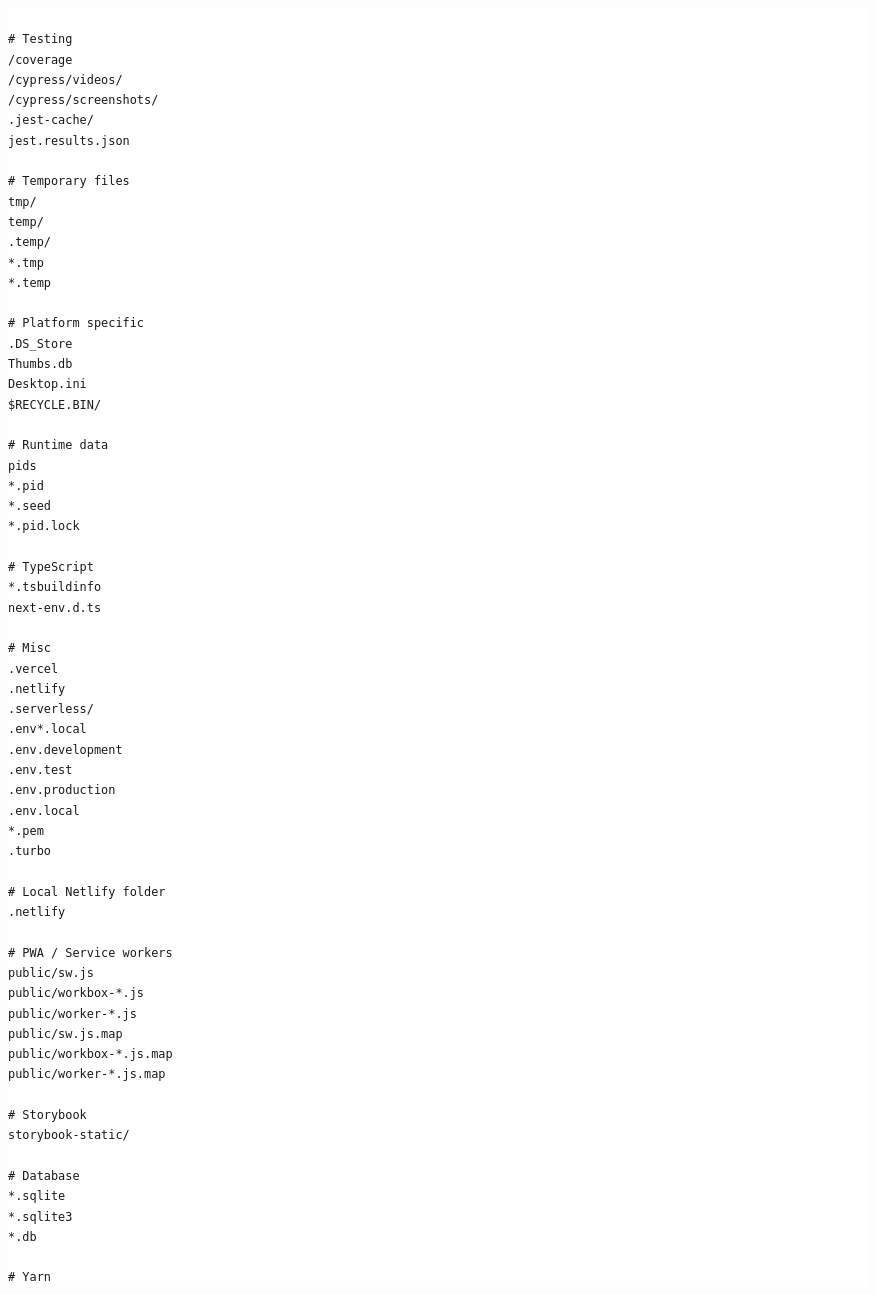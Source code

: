 ```gitignore

# Testing
/coverage
/cypress/videos/
/cypress/screenshots/
.jest-cache/
jest.results.json

# Temporary files
tmp/
temp/
.temp/
*.tmp
*.temp

# Platform specific
.DS_Store
Thumbs.db
Desktop.ini
$RECYCLE.BIN/

# Runtime data
pids
*.pid
*.seed
*.pid.lock

# TypeScript
*.tsbuildinfo
next-env.d.ts

# Misc
.vercel
.netlify
.serverless/
.env*.local
.env.development
.env.test
.env.production
.env.local
*.pem
.turbo

# Local Netlify folder
.netlify

# PWA / Service workers
public/sw.js
public/workbox-*.js
public/worker-*.js
public/sw.js.map
public/workbox-*.js.map
public/worker-*.js.map

# Storybook
storybook-static/

# Database
*.sqlite
*.sqlite3
*.db

# Yarn
```